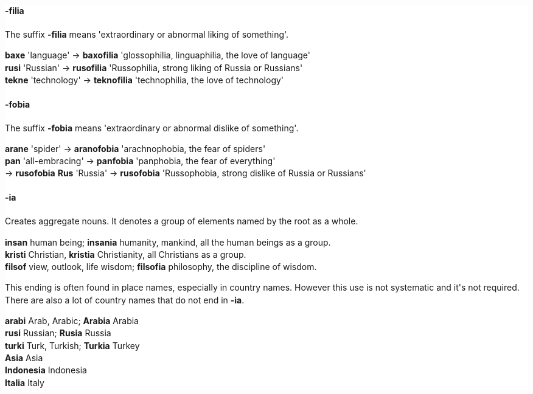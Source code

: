 #### -filia

The suffix
**-filia**
means 'extraordinary or abnormal liking of something'.

**baxe**
'language'
→ **baxofilia**
'glossophilia, linguaphilia, the love of language'  
**rusi**
'Russian'
→ **rusofilia**
'Russophilia, strong liking of Russia or Russians'  
**tekne**
'technology'
→ **teknofilia**
'technophilia, the love of technology'

#### -fobia

The suffix
**-fobia**
means 'extraordinary or abnormal dislike of something'.

**arane**
'spider'
→ **aranofobia**
'arachnophobia, the fear of spiders'  
**pan**
'all-embracing'
→ **panfobia**
'panphobia, the fear of everything'  
→ **rusofobia**
**Rus**
'Russia'
→ **rusofobia**
'Russophobia, strong dislike of Russia or Russians'

#### -ia

Creates aggregate nouns. It denotes a group of elements named by the
root as a whole.

**insan** human being; **insania** humanity, mankind, all the human beings as a group.  
**kristi** Christian, **kristia** Christianity, all Christians as a group.  
**filsof** view, outlook, life wisdom; **filsofia** philosophy, the discipline of wisdom.  

This ending is often found in place names, especially in country
names. However this use is not systematic and it's not required. There
are also a lot of country names that do not end in **-ia**.

**arabi** Arab, Arabic; **Arabia** Arabia  
**rusi** Russian; **Rusia** Russia  
**turki** Turk, Turkish; **Turkia** Turkey  
**Asia** Asia  
**Indonesia** Indonesia  
**Italia** Italy
